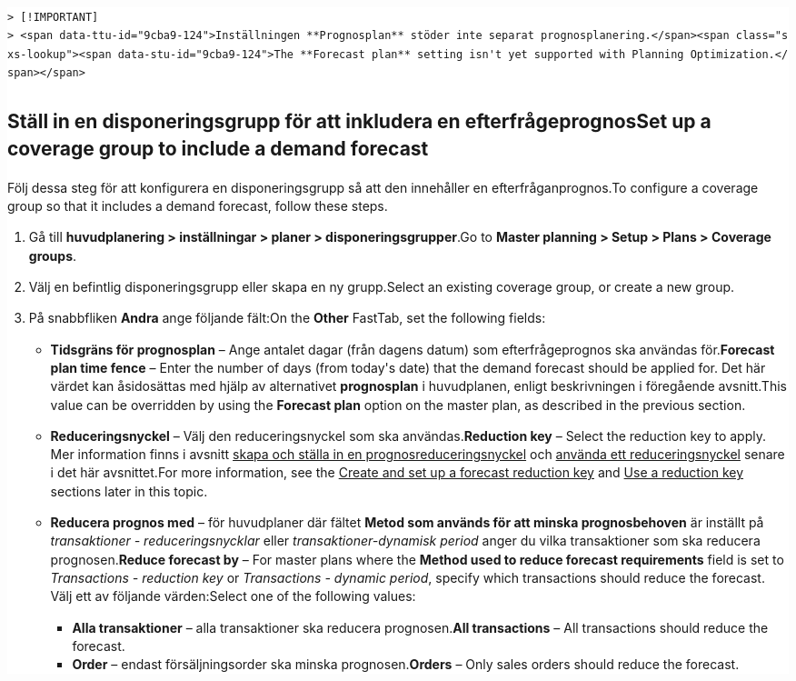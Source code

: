     > [!IMPORTANT]
    > <span data-ttu-id="9cba9-124">Inställningen **Prognosplan** stöder inte separat prognosplanering.</span><span class="sxs-lookup"><span data-stu-id="9cba9-124">The **Forecast plan** setting isn't yet supported with Planning Optimization.</span></span>

## <a name="set-up-a-coverage-group-to-include-a-demand-forecast"></a><span data-ttu-id="9cba9-125">Ställ in en disponeringsgrupp för att inkludera en efterfrågeprognos</span><span class="sxs-lookup"><span data-stu-id="9cba9-125">Set up a coverage group to include a demand forecast</span></span>

<span data-ttu-id="9cba9-126">Följ dessa steg för att konfigurera en disponeringsgrupp så att den innehåller en efterfråganprognos.</span><span class="sxs-lookup"><span data-stu-id="9cba9-126">To configure a coverage group so that it includes a demand forecast, follow these steps.</span></span>

1. <span data-ttu-id="9cba9-127">Gå till **huvudplanering \> inställningar \> planer \> disponeringsgrupper**.</span><span class="sxs-lookup"><span data-stu-id="9cba9-127">Go to **Master planning \> Setup \> Plans \> Coverage groups**.</span></span>
1. <span data-ttu-id="9cba9-128">Välj en befintlig disponeringsgrupp eller skapa en ny grupp.</span><span class="sxs-lookup"><span data-stu-id="9cba9-128">Select an existing coverage group, or create a new group.</span></span>
1. <span data-ttu-id="9cba9-129">På snabbfliken **Andra** ange följande fält:</span><span class="sxs-lookup"><span data-stu-id="9cba9-129">On the **Other** FastTab, set the following fields:</span></span>

    - <span data-ttu-id="9cba9-130">**Tidsgräns för prognosplan** – Ange antalet dagar (från dagens datum) som efterfrågeprognos ska användas för.</span><span class="sxs-lookup"><span data-stu-id="9cba9-130">**Forecast plan time fence** – Enter the number of days (from today's date) that the demand forecast should be applied for.</span></span> <span data-ttu-id="9cba9-131">Det här värdet kan åsidosättas med hjälp av alternativet **prognosplan** i huvudplanen, enligt beskrivningen i föregående avsnitt.</span><span class="sxs-lookup"><span data-stu-id="9cba9-131">This value can be overridden by using the **Forecast plan** option on the master plan, as described in the previous section.</span></span>
    - <span data-ttu-id="9cba9-132">**Reduceringsnyckel** – Välj den reduceringsnyckel som ska användas.</span><span class="sxs-lookup"><span data-stu-id="9cba9-132">**Reduction key** – Select the reduction key to apply.</span></span> <span data-ttu-id="9cba9-133">Mer information finns i avsnitt [skapa och ställa in en prognosreduceringsnyckel](#create-reduction-key) och [använda ett reduceringsnyckel](#use-reduction-key) senare i det här avsnittet.</span><span class="sxs-lookup"><span data-stu-id="9cba9-133">For more information, see the [Create and set up a forecast reduction key](#create-reduction-key) and [Use a reduction key](#use-reduction-key) sections later in this topic.</span></span>
    - <span data-ttu-id="9cba9-134">**Reducera prognos med** – för huvudplaner där fältet **Metod som används för att minska prognosbehoven** är inställt på *transaktioner - reduceringsnycklar* eller *transaktioner-dynamisk period* anger du vilka transaktioner som ska reducera prognosen.</span><span class="sxs-lookup"><span data-stu-id="9cba9-134">**Reduce forecast by** – For master plans where the **Method used to reduce forecast requirements** field is set to *Transactions - reduction key* or *Transactions - dynamic period*, specify which transactions should reduce the forecast.</span></span> <span data-ttu-id="9cba9-135">Välj ett av följande värden:</span><span class="sxs-lookup"><span data-stu-id="9cba9-135">Select one of the following values:</span></span>

        - <span data-ttu-id="9cba9-136">**Alla transaktioner** – alla transaktioner ska reducera prognosen.</span><span class="sxs-lookup"><span data-stu-id="9cba9-136">**All transactions** – All transactions should reduce the forecast.</span></span>
        - <span data-ttu-id="9cba9-137">**Order** – endast försäljningsorder ska minska prognosen.</span><span class="sxs-lookup"><span data-stu-id="9cba9-137">**Orders** – Only sales orders should reduce the forecast.</span></span>
